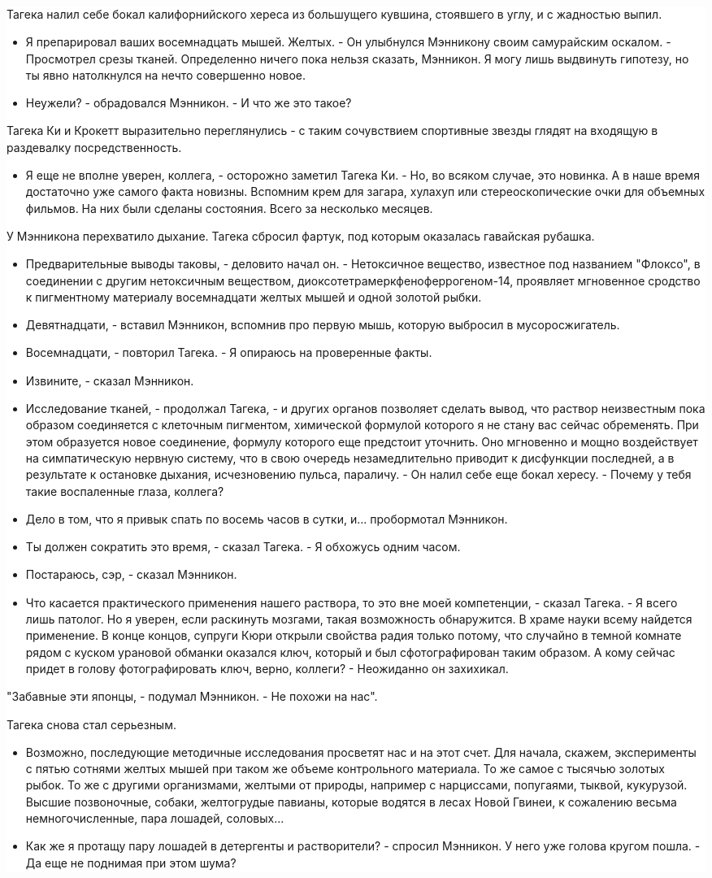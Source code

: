 Тагека налил себе бокал калифорнийского хереса из большущего кувшина, стоявшего в углу, и с жадностью выпил.

- Я препарировал ваших восемнадцать мышей. Желтых. - Он улыбнулся Мэнникону своим самурайским оскалом. - Просмотрел срезы тканей. Определенно ничего пока нельзя сказать, Мэнникон. Я могу лишь выдвинуть гипотезу, но ты явно натолкнулся на нечто совершенно новое.

- Неужели? - обрадовался Мэнникон. - И что же это такое?

Тагека Ки и Крокетт выразительно переглянулись - с таким сочувствием спортивные звезды глядят на входящую в раздевалку посредственность.

- Я еще не вполне уверен, коллега, - осторожно заметил Тагека Ки. - Но, во всяком случае, это новинка. А в наше время достаточно уже самого факта новизны. Вспомним крем для загара, хулахуп или стереоскопические очки для объемных фильмов. На них были сделаны состояния. Всего за несколько месяцев.

У Мэнникона перехватило дыхание. Тагека сбросил фартук, под которым оказалась гавайская рубашка.

- Предварительные выводы таковы, - деловито начал он. - Нетоксичное вещество, известное под названием "Флоксо", в соединении с другим нетоксичным веществом, диоксотетрамеркфеноферрогеном-14, проявляет мгновенное сродство к пигментному материалу восемнадцати желтых мышей и одной золотой рыбки.

- Девятнадцати, - вставил Мэнникон, вспомнив про первую мышь, которую выбросил в мусоросжигатель.

- Восемнадцати, - повторил Тагека. - Я опираюсь на проверенные факты.

- Извините, - сказал Мэнникон.

- Исследование тканей, - продолжал Тагека, - и других органов позволяет сделать вывод, что раствор неизвестным пока образом соединяется с клеточным пигментом, химической формулой которого я не стану вас сейчас обременять. При этом образуется новое соединение, формулу которого еще предстоит уточнить. Оно мгновенно и мощно воздействует на симпатическую нервную систему, что в свою очередь незамедлительно приводит к дисфункции последней, а в результате к остановке дыхания, исчезновению пульса, параличу. - Он налил себе еще бокал хересу. - Почему у тебя такие воспаленные глаза, коллега?

- Дело в том, что я привык спать по восемь часов в сутки, и... пробормотал Мэнникон.

- Ты должен сократить это время, - сказал Тагека. - Я обхожусь одним часом.

- Постараюсь, сэр, - сказал Мэнникон.

- Что касается практического применения нашего раствора, то это вне моей компетенции, - сказал Тагека. - Я всего лишь патолог. Но я уверен, если раскинуть мозгами, такая возможность обнаружится. В храме науки всему найдется применение. В конце концов, супруги Кюри открыли свойства радия только потому, что случайно в темной комнате рядом с куском урановой обманки оказался ключ, который и был сфотографирован таким образом. А кому сейчас придет в голову фотографировать ключ, верно, коллеги? - Неожиданно он захихикал.

"Забавные эти японцы, - подумал Мэнникон. - Не похожи на нас".

Тагека снова стал серьезным.

- Возможно, последующие методичные исследования просветят нас и на этот счет. Для начала, скажем, эксперименты с пятью сотнями желтых мышей при таком же объеме контрольного материала. То же самое с тысячью золотых рыбок. То же с другими организмами, желтыми от природы, например с нарциссами, попугаями, тыквой, кукурузой. Высшие позвоночные, собаки, желтогрудые павианы, которые водятся в лесах Новой Гвинеи, к сожалению весьма немногочисленные, пара лошадей, соловых...

- Как же я протащу пару лошадей в детергенты и растворители? - спросил Мэнникон. У него уже голова кругом пошла. - Да еще не поднимая при этом шума?
